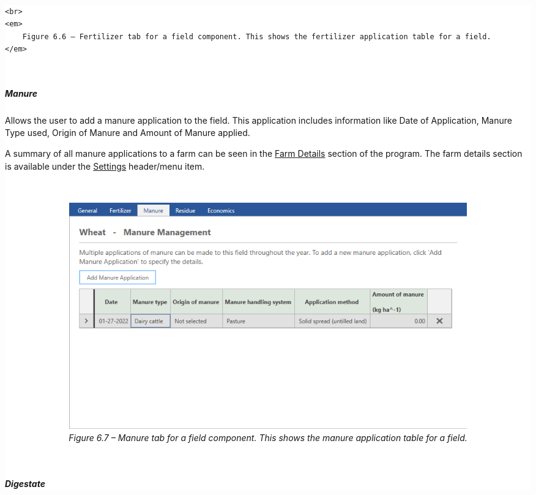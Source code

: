     <br>
    <em>
		Figure 6.6 – Fertilizer tab for a field component. This shows the fertilizer application table for a field.
	</em>
</p>
<br>

##### Manure

Allows the user to add a manure application to the field. This application includes information like Date of Application, Manure Type used, Origin of Manure and Amount of Manure applied.

A summary of all manure applications to a farm can be seen in the [Farm Details](#farm-details) section of the program. The farm details section is available under the [Settings](#chapter-4-settings) header/menu item.

<br>
<p align="center">
 <img src="../../Images/UserGuide/en/chapter6/figure6-7.png" alt="Figure6-7"  width="650"/>
    <br>
    <em>
		Figure 6.7 – Manure tab for a field component. This shows the manure application table for a field.
	</em>
</p>
<br>

##### Digestate
